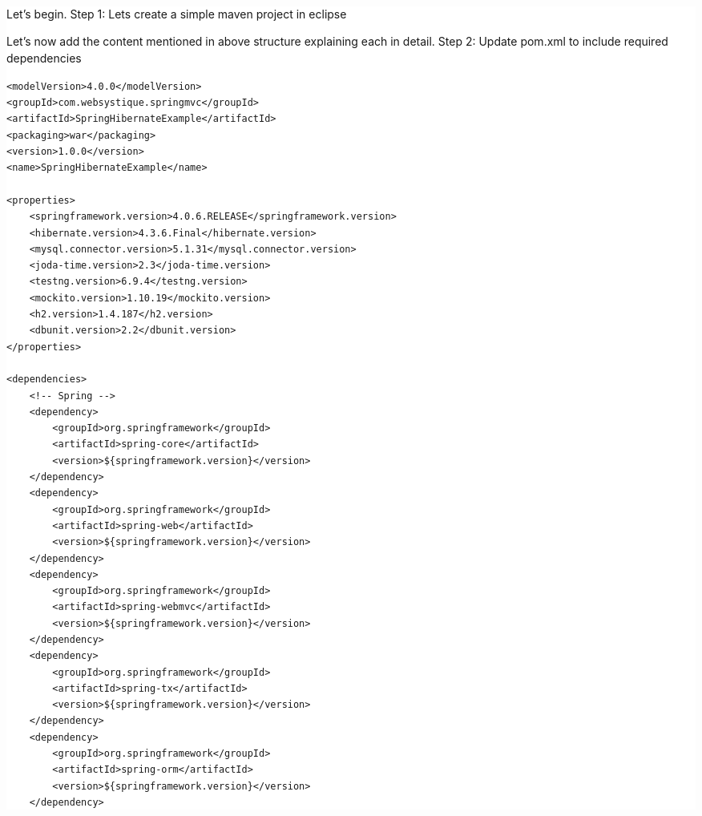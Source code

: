 Let’s begin.
Step 1: Lets create a simple maven project in eclipse 

Let’s now add the content mentioned in above structure explaining each in detail.
Step 2: Update pom.xml to include required dependencies
<?xml version="1.0"?>
<project xsi:schemaLocation="http://maven.apache.org/POM/4.0.0 http://maven.apache.org/xsd/maven-4.0.0.xsd"
    xmlns="http://maven.apache.org/POM/4.0.0" xmlns:xsi="http://www.w3.org/2001/XMLSchema-instance">
 
    <modelVersion>4.0.0</modelVersion>
    <groupId>com.websystique.springmvc</groupId>
    <artifactId>SpringHibernateExample</artifactId>
    <packaging>war</packaging>
    <version>1.0.0</version>
    <name>SpringHibernateExample</name>
 
    <properties>
        <springframework.version>4.0.6.RELEASE</springframework.version>
        <hibernate.version>4.3.6.Final</hibernate.version>
        <mysql.connector.version>5.1.31</mysql.connector.version>
        <joda-time.version>2.3</joda-time.version>
        <testng.version>6.9.4</testng.version>
        <mockito.version>1.10.19</mockito.version>
        <h2.version>1.4.187</h2.version>
        <dbunit.version>2.2</dbunit.version>
    </properties>
 
    <dependencies>
        <!-- Spring -->
        <dependency>
            <groupId>org.springframework</groupId>
            <artifactId>spring-core</artifactId>
            <version>${springframework.version}</version>
        </dependency>
        <dependency>
            <groupId>org.springframework</groupId>
            <artifactId>spring-web</artifactId>
            <version>${springframework.version}</version>
        </dependency>
        <dependency>
            <groupId>org.springframework</groupId>
            <artifactId>spring-webmvc</artifactId>
            <version>${springframework.version}</version>
        </dependency>
        <dependency>
            <groupId>org.springframework</groupId>
            <artifactId>spring-tx</artifactId>
            <version>${springframework.version}</version>
        </dependency>
        <dependency>
            <groupId>org.springframework</groupId>
            <artifactId>spring-orm</artifactId>
            <version>${springframework.version}</version>
        </dependency>
 